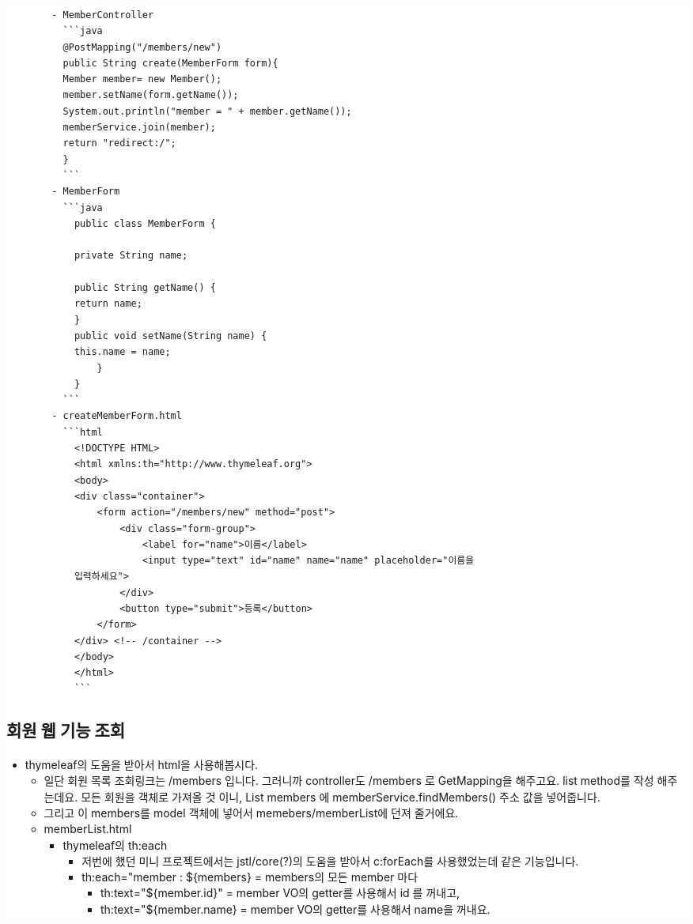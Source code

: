             - MemberController
              ```java 
              @PostMapping("/members/new")
              public String create(MemberForm form){
              Member member= new Member();
              member.setName(form.getName());
              System.out.println("member = " + member.getName());
              memberService.join(member); 
              return "redirect:/";
              }
              ```
            - MemberForm
              ```java
                public class MemberForm {
              
                private String name; 
              
                public String getName() { 
                return name; 
                }
                public void setName(String name) { 
                this.name = name;
                    } 
                }
              ```  
            - createMemberForm.html
              ```html
                <!DOCTYPE HTML>
                <html xmlns:th="http://www.thymeleaf.org">
                <body>
                <div class="container">
                    <form action="/members/new" method="post">
                        <div class="form-group">
                            <label for="name">이름</label>
                            <input type="text" id="name" name="name" placeholder="이름을
                입력하세요">
                        </div>
                        <button type="submit">등록</button>
                    </form>
                </div> <!-- /container -->
                </body>
                </html>
                ``` 	
                
## 회원 웹 기능 조회

- thymeleaf의 도움을 받아서 html을 사용해봅시다.
    - 일단 회원 목록 조회링크는 /members 입니다. 그러니까 controller도 /members 로 GetMapping을 해주고요. list method를 작성 해주는데요.
      모든 회원을 객체로 가져올 것 이니, List<Member> members 에 memberService.findMembers() 주소 값을 넣어줍니다.
    - 그리고 이 members를 model 객체에 넣어서 memebers/memberList에 던져 줄거에요.
    - memberList.html
        - thymeleaf의 th:each
            - 저번에 했던 미니 프로젝트에서는 jstl/core(?)의 도움을 받아서 c:forEach를 사용했었는데 같은 기능입니다.
            - th:each="member : ${members} = members의 모든 member 마다
                - th:text="${member.id}" = member VO의 getter를 사용해서 id 를 꺼내고,
                - th:text="${member.name} = member VO의 getter를 사용해서 name을 꺼내요.
